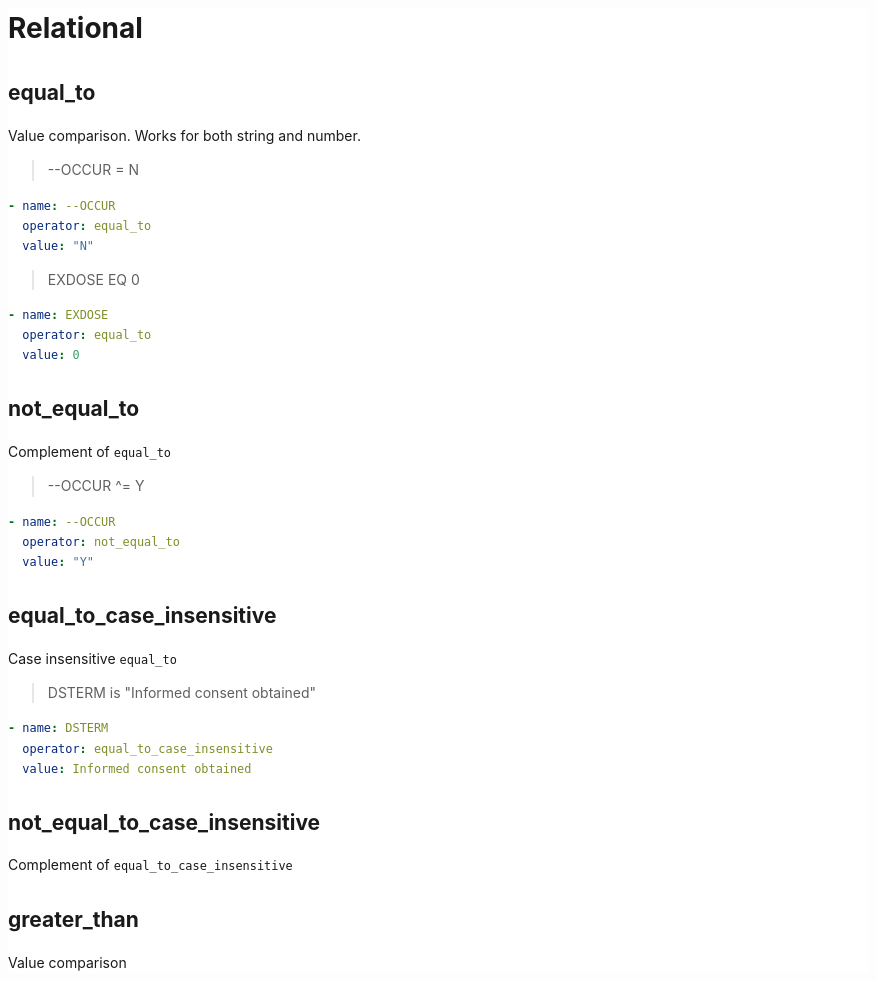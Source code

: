 # Relational

## equal_to

Value comparison. Works for both string and number.

> --OCCUR = N

```yaml
- name: --OCCUR
  operator: equal_to
  value: "N"
```

> EXDOSE EQ 0

```yaml
- name: EXDOSE
  operator: equal_to
  value: 0
```

## not_equal_to

Complement of `equal_to`

> --OCCUR ^= Y

```yaml
- name: --OCCUR
  operator: not_equal_to
  value: "Y"
```

## equal_to_case_insensitive

Case insensitive `equal_to`

> DSTERM is "Informed consent obtained"

```yaml
- name: DSTERM
  operator: equal_to_case_insensitive
  value: Informed consent obtained
```

## not_equal_to_case_insensitive

Complement of `equal_to_case_insensitive`

## greater_than

Value comparison
